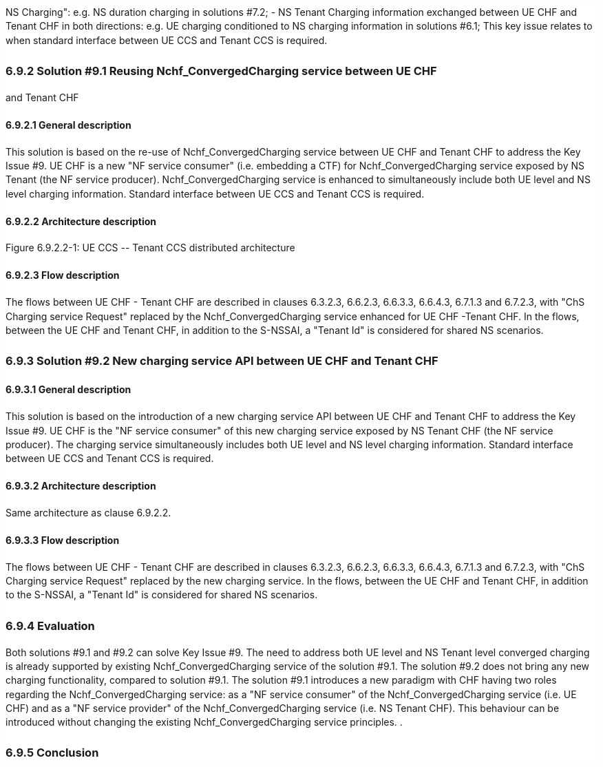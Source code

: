 NS Charging\": e.g. NS duration charging in solutions #7.2;
\- NS Tenant Charging information exchanged between UE CHF and Tenant CHF in
both directions: e.g. UE charging conditioned to NS charging information in
solutions #6.1;
This key issue relates to when standard interface between UE CCS and Tenant
CCS is required.
### 6.9.2 Solution #9.1 Reusing Nchf_ConvergedCharging service between UE CHF
and Tenant CHF
#### 6.9.2.1 General description
This solution is based on the re-use of Nchf_ConvergedCharging service between
UE CHF and Tenant CHF to address the Key Issue #9.
UE CHF is a new \"NF service consumer\" (i.e. embedding a CTF) for
Nchf_ConvergedCharging service exposed by NS Tenant (the NF service producer).
Nchf_ConvergedCharging service is enhanced to simultaneously include both UE
level and NS level charging information.
Standard interface between UE CCS and Tenant CCS is required.
#### 6.9.2.2 Architecture description
Figure 6.9.2.2-1: UE CCS -- Tenant CCS distributed architecture
#### 6.9.2.3 Flow description
The flows between UE CHF - Tenant CHF are described in clauses 6.3.2.3,
6.6.2.3, 6.6.3.3, 6.6.4.3, 6.7.1.3 and 6.7.2.3, with \"ChS Charging service
Request\" replaced by the Nchf_ConvergedCharging service enhanced for UE CHF
-Tenant CHF.
In the flows, between the UE CHF and Tenant CHF, in addition to the S-NSSAI, a
\"Tenant Id\" is considered for shared NS scenarios.
### 6.9.3 Solution #9.2 New charging service API between UE CHF and Tenant CHF
#### 6.9.3.1 General description
This solution is based on the introduction of a new charging service API
between UE CHF and Tenant CHF to address the Key Issue #9.
UE CHF is the \"NF service consumer\" of this new charging service exposed by
NS Tenant CHF (the NF service producer).
The charging service simultaneously includes both UE level and NS level
charging information.
Standard interface between UE CCS and Tenant CCS is required.
#### 6.9.3.2 Architecture description
Same architecture as clause 6.9.2.2.
#### 6.9.3.3 Flow description
The flows between UE CHF - Tenant CHF are described in clauses 6.3.2.3,
6.6.2.3, 6.6.3.3, 6.6.4.3, 6.7.1.3 and 6.7.2.3, with \"ChS Charging service
Request\" replaced by the new charging service.
In the flows, between the UE CHF and Tenant CHF, in addition to the S-NSSAI, a
\"Tenant Id\" is considered for shared NS scenarios.
### 6.9.4 Evaluation
Both solutions #9.1 and #9.2 can solve Key Issue #9.
The need to address both UE level and NS Tenant level converged charging is
already supported by existing Nchf_ConvergedCharging service of the solution
#9.1.
The solution #9.2 does not bring any new charging functionality, compared to
solution #9.1.
The solution #9.1 introduces a new paradigm with CHF having two roles
regarding the Nchf_ConvergedCharging service: as a \"NF service consumer\" of
the Nchf_ConvergedCharging service (i.e. UE CHF) and as a \"NF service
provider\" of the Nchf_ConvergedCharging service (i.e. NS Tenant CHF). This
behaviour can be introduced without changing the existing
Nchf_ConvergedCharging service principles. .
### 6.9.5 Conclusion
